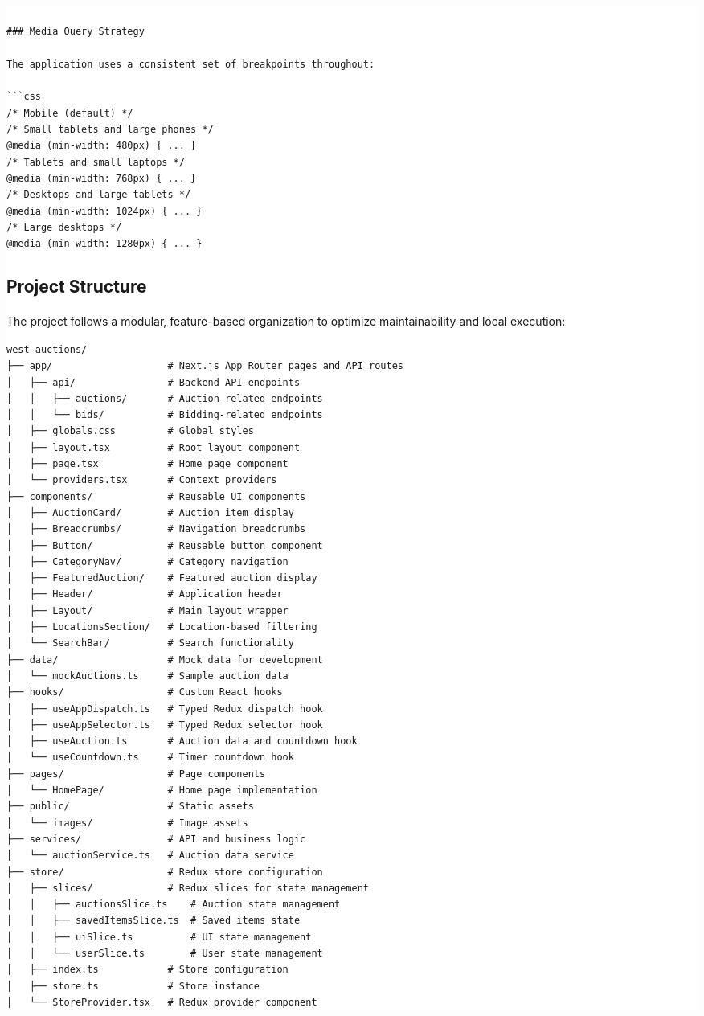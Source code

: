 ```plaintext

### Media Query Strategy

The application uses a consistent set of breakpoints throughout:

```css
/* Mobile (default) */
/* Small tablets and large phones */
@media (min-width: 480px) { ... }
/* Tablets and small laptops */
@media (min-width: 768px) { ... }
/* Desktops and large tablets */
@media (min-width: 1024px) { ... }
/* Large desktops */
@media (min-width: 1280px) { ... }
```

## Project Structure

The project follows a modular, feature-based organization to optimize maintainability and local execution:

```plaintext
west-auctions/
├── app/                    # Next.js App Router pages and API routes
│   ├── api/                # Backend API endpoints
│   │   ├── auctions/       # Auction-related endpoints
│   │   └── bids/           # Bidding-related endpoints
│   ├── globals.css         # Global styles
│   ├── layout.tsx          # Root layout component
│   ├── page.tsx            # Home page component
│   └── providers.tsx       # Context providers
├── components/             # Reusable UI components
│   ├── AuctionCard/        # Auction item display
│   ├── Breadcrumbs/        # Navigation breadcrumbs
│   ├── Button/             # Reusable button component
│   ├── CategoryNav/        # Category navigation
│   ├── FeaturedAuction/    # Featured auction display
│   ├── Header/             # Application header
│   ├── Layout/             # Main layout wrapper
│   ├── LocationsSection/   # Location-based filtering
│   └── SearchBar/          # Search functionality
├── data/                   # Mock data for development
│   └── mockAuctions.ts     # Sample auction data
├── hooks/                  # Custom React hooks
│   ├── useAppDispatch.ts   # Typed Redux dispatch hook
│   ├── useAppSelector.ts   # Typed Redux selector hook
│   ├── useAuction.ts       # Auction data and countdown hook
│   └── useCountdown.ts     # Timer countdown hook
├── pages/                  # Page components
│   └── HomePage/           # Home page implementation
├── public/                 # Static assets
│   └── images/             # Image assets
├── services/               # API and business logic
│   └── auctionService.ts   # Auction data service
├── store/                  # Redux store configuration
│   ├── slices/             # Redux slices for state management
│   │   ├── auctionsSlice.ts    # Auction state management
│   │   ├── savedItemsSlice.ts  # Saved items state
│   │   ├── uiSlice.ts          # UI state management
│   │   └── userSlice.ts        # User state management
│   ├── index.ts            # Store configuration
│   ├── store.ts            # Store instance
│   └── StoreProvider.tsx   # Redux provider component
```